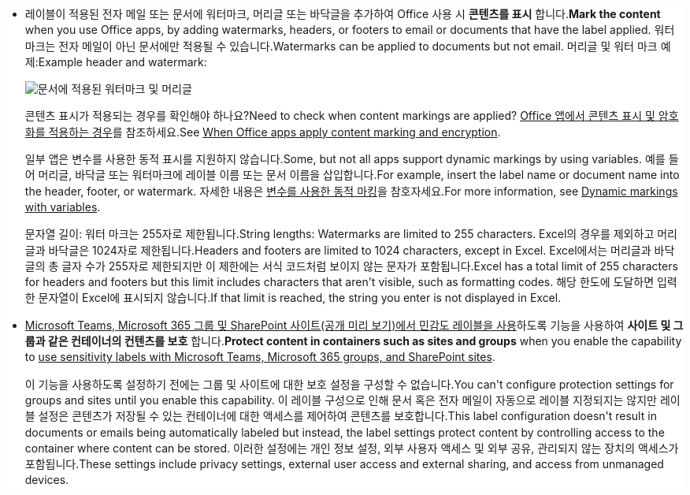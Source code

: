 - <span data-ttu-id="08b69-154">레이블이 적용된 전자 메일 또는 문서에 워터마크, 머리글 또는 바닥글을 추가하여 Office 사용 시 **콘텐츠를 표시** 합니다.</span><span class="sxs-lookup"><span data-stu-id="08b69-154">**Mark the content** when you use Office apps, by adding watermarks, headers, or footers to email or documents that have the label applied.</span></span> <span data-ttu-id="08b69-155">워터마크는 전자 메일이 아닌 문서에만 적용될 수 있습니다.</span><span class="sxs-lookup"><span data-stu-id="08b69-155">Watermarks can be applied to documents but not email.</span></span> <span data-ttu-id="08b69-156">머리글 및 워터 마크 예제:</span><span class="sxs-lookup"><span data-stu-id="08b69-156">Example header and watermark:</span></span>
    
    ![문서에 적용된 워터마크 및 머리글](../media/Sensitivity-label-watermark-header.png)
    
    <span data-ttu-id="08b69-158">콘텐츠 표시가 적용되는 경우를 확인해야 하나요?</span><span class="sxs-lookup"><span data-stu-id="08b69-158">Need to check when content markings are applied?</span></span> <span data-ttu-id="08b69-159">[Office 앱에서 콘텐츠 표시 및 암호화를 적용하는 경우](sensitivity-labels-office-apps.md#when-office-apps-apply-content-marking-and-encryption)를 참조하세요.</span><span class="sxs-lookup"><span data-stu-id="08b69-159">See [When Office apps apply content marking and encryption](sensitivity-labels-office-apps.md#when-office-apps-apply-content-marking-and-encryption).</span></span>
    
    <span data-ttu-id="08b69-160">일부 앱은 변수를 사용한 동적 표시를 지원하지 않습니다.</span><span class="sxs-lookup"><span data-stu-id="08b69-160">Some, but not all apps support dynamic markings by using variables.</span></span> <span data-ttu-id="08b69-161">예를 들어 머리글, 바닥글 또는 워터마크에 레이블 이름 또는 문서 이름을 삽입합니다.</span><span class="sxs-lookup"><span data-stu-id="08b69-161">For example, insert the label name or document name into the header, footer, or watermark.</span></span> <span data-ttu-id="08b69-162">자세한 내용은 [변수를 사용한 동적 마킹](sensitivity-labels-office-apps.md#dynamic-markings-with-variables)을 참호자세요.</span><span class="sxs-lookup"><span data-stu-id="08b69-162">For more information, see [Dynamic markings with variables](sensitivity-labels-office-apps.md#dynamic-markings-with-variables).</span></span>
    
    <span data-ttu-id="08b69-163">문자열 길이: 워터 마크는 255자로 제한됩니다.</span><span class="sxs-lookup"><span data-stu-id="08b69-163">String lengths: Watermarks are limited to 255 characters.</span></span> <span data-ttu-id="08b69-164">Excel의 경우를 제외하고 머리글과 바닥글은 1024자로 제한됩니다.</span><span class="sxs-lookup"><span data-stu-id="08b69-164">Headers and footers are limited to 1024 characters, except in Excel.</span></span> <span data-ttu-id="08b69-165">Excel에서는 머리글과 바닥글의 총 글자 수가 255자로 제한되지만 이 제한에는 서식 코드처럼 보이지 않는 문자가 포함됩니다.</span><span class="sxs-lookup"><span data-stu-id="08b69-165">Excel has a total limit of 255 characters for headers and footers but this limit includes characters that aren't visible, such as formatting codes.</span></span> <span data-ttu-id="08b69-166">해당 한도에 도달하면 입력한 문자열이 Excel에 표시되지 않습니다.</span><span class="sxs-lookup"><span data-stu-id="08b69-166">If that limit is reached, the string you enter is not displayed in Excel.</span></span>

- <span data-ttu-id="08b69-167">[Microsoft Teams, Microsoft 365 그룹 및 SharePoint 사이트(공개 미리 보기)에서 민감도 레이블을 사용](sensitivity-labels-teams-groups-sites.md)하도록 기능을 사용하여 **사이트 및 그룹과 같은 컨테이너의 컨텐츠를 보호** 합니다.</span><span class="sxs-lookup"><span data-stu-id="08b69-167">**Protect content in containers such as sites and groups** when you enable the capability to [use sensitivity labels with Microsoft Teams, Microsoft 365 groups, and SharePoint sites](sensitivity-labels-teams-groups-sites.md).</span></span>
    
    <span data-ttu-id="08b69-168">이 기능을 사용하도록 설정하기 전에는 그룹 및 사이트에 대한 보호 설정을 구성할 수 없습니다.</span><span class="sxs-lookup"><span data-stu-id="08b69-168">You can't configure protection settings for groups and sites until you enable this capability.</span></span> <span data-ttu-id="08b69-169">이 레이블 구성으로 인해 문서 혹은 전자 메일이 자동으로 레이블 지정되지는 않지만 레이블 설정은 콘텐츠가 저장될 수 있는 컨테이너에 대한 액세스를 제어하여 콘텐츠를 보호합니다.</span><span class="sxs-lookup"><span data-stu-id="08b69-169">This label configuration doesn't result in documents or emails being automatically labeled but instead, the label settings protect content by controlling access to the container where content can be stored.</span></span> <span data-ttu-id="08b69-170">이러한 설정에는 개인 정보 설정, 외부 사용자 액세스 및 외부 공유, 관리되지 않는 장치의 액세스가 포함됩니다.</span><span class="sxs-lookup"><span data-stu-id="08b69-170">These settings include privacy settings, external user access and external sharing, and access from unmanaged devices.</span></span>
